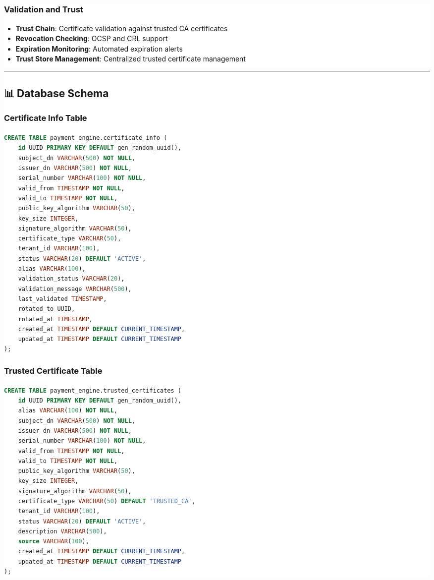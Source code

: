 ### **Validation and Trust**
- **Trust Chain**: Certificate validation against trusted CA certificates
- **Revocation Checking**: OCSP and CRL support
- **Expiration Monitoring**: Automated expiration alerts
- **Trust Store Management**: Centralized trusted certificate management

---

## 📊 **Database Schema**

### **Certificate Info Table**
```sql
CREATE TABLE payment_engine.certificate_info (
    id UUID PRIMARY KEY DEFAULT gen_random_uuid(),
    subject_dn VARCHAR(500) NOT NULL,
    issuer_dn VARCHAR(500) NOT NULL,
    serial_number VARCHAR(100) NOT NULL,
    valid_from TIMESTAMP NOT NULL,
    valid_to TIMESTAMP NOT NULL,
    public_key_algorithm VARCHAR(50),
    key_size INTEGER,
    signature_algorithm VARCHAR(50),
    certificate_type VARCHAR(50),
    tenant_id VARCHAR(100),
    status VARCHAR(20) DEFAULT 'ACTIVE',
    alias VARCHAR(100),
    validation_status VARCHAR(20),
    validation_message VARCHAR(500),
    last_validated TIMESTAMP,
    rotated_to UUID,
    rotated_at TIMESTAMP,
    created_at TIMESTAMP DEFAULT CURRENT_TIMESTAMP,
    updated_at TIMESTAMP DEFAULT CURRENT_TIMESTAMP
);
```

### **Trusted Certificate Table**
```sql
CREATE TABLE payment_engine.trusted_certificates (
    id UUID PRIMARY KEY DEFAULT gen_random_uuid(),
    alias VARCHAR(100) NOT NULL,
    subject_dn VARCHAR(500) NOT NULL,
    issuer_dn VARCHAR(500) NOT NULL,
    serial_number VARCHAR(100) NOT NULL,
    valid_from TIMESTAMP NOT NULL,
    valid_to TIMESTAMP NOT NULL,
    public_key_algorithm VARCHAR(50),
    key_size INTEGER,
    signature_algorithm VARCHAR(50),
    certificate_type VARCHAR(50) DEFAULT 'TRUSTED_CA',
    tenant_id VARCHAR(100),
    status VARCHAR(20) DEFAULT 'ACTIVE',
    description VARCHAR(500),
    source VARCHAR(100),
    created_at TIMESTAMP DEFAULT CURRENT_TIMESTAMP,
    updated_at TIMESTAMP DEFAULT CURRENT_TIMESTAMP
);
```
